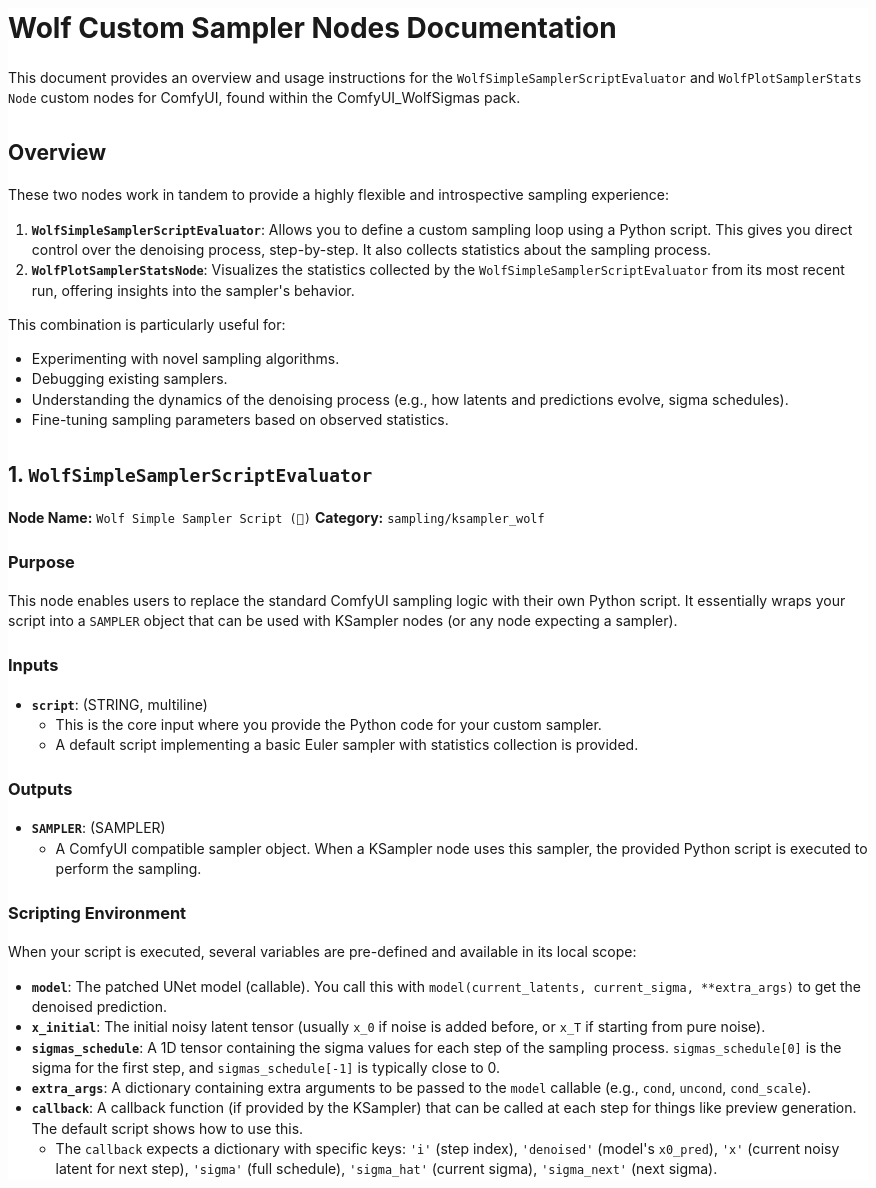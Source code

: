 # Wolf Custom Sampler Nodes Documentation

This document provides an overview and usage instructions for the `WolfSimpleSamplerScriptEvaluator` and `WolfPlotSamplerStatsNode` custom nodes for ComfyUI, found within the ComfyUI_WolfSigmas pack.

## Overview

These two nodes work in tandem to provide a highly flexible and introspective sampling experience:

1. **`WolfSimpleSamplerScriptEvaluator`**: Allows you to define a custom sampling loop using a Python script. This gives you direct control over the denoising process, step-by-step. It also collects statistics about the sampling process.
2. **`WolfPlotSamplerStatsNode`**: Visualizes the statistics collected by the `WolfSimpleSamplerScriptEvaluator` from its most recent run, offering insights into the sampler's behavior.

This combination is particularly useful for:

* Experimenting with novel sampling algorithms.
* Debugging existing samplers.
* Understanding the dynamics of the denoising process (e.g., how latents and predictions evolve, sigma schedules).
* Fine-tuning sampling parameters based on observed statistics.

## 1. `WolfSimpleSamplerScriptEvaluator`

**Node Name:** `Wolf Simple Sampler Script (🐺)`
**Category:** `sampling/ksampler_wolf`

### Purpose

This node enables users to replace the standard ComfyUI sampling logic with their own Python script. It essentially wraps your script into a `SAMPLER` object that can be used with KSampler nodes (or any node expecting a sampler).

### Inputs

* **`script`**: (STRING, multiline)
  * This is the core input where you provide the Python code for your custom sampler.
  * A default script implementing a basic Euler sampler with statistics collection is provided.

### Outputs

* **`SAMPLER`**: (SAMPLER)
  * A ComfyUI compatible sampler object. When a KSampler node uses this sampler, the provided Python script is executed to perform the sampling.

### Scripting Environment

When your script is executed, several variables are pre-defined and available in its local scope:

* **`model`**: The patched UNet model (callable). You call this with `model(current_latents, current_sigma, **extra_args)` to get the denoised prediction.
* **`x_initial`**: The initial noisy latent tensor (usually `x_0` if noise is added before, or `x_T` if starting from pure noise).
* **`sigmas_schedule`**: A 1D tensor containing the sigma values for each step of the sampling process. `sigmas_schedule[0]` is the sigma for the first step, and `sigmas_schedule[-1]` is typically close to 0.
* **`extra_args`**: A dictionary containing extra arguments to be passed to the `model` callable (e.g., `cond`, `uncond`, `cond_scale`).
* **`callback`**: A callback function (if provided by the KSampler) that can be called at each step for things like preview generation. The default script shows how to use this.
  * The `callback` expects a dictionary with specific keys: `'i'` (step index), `'denoised'` (model's `x0_pred`), `'x'` (current noisy latent for next step), `'sigma'` (full schedule), `'sigma_hat'` (current sigma), `'sigma_next'` (next sigma).